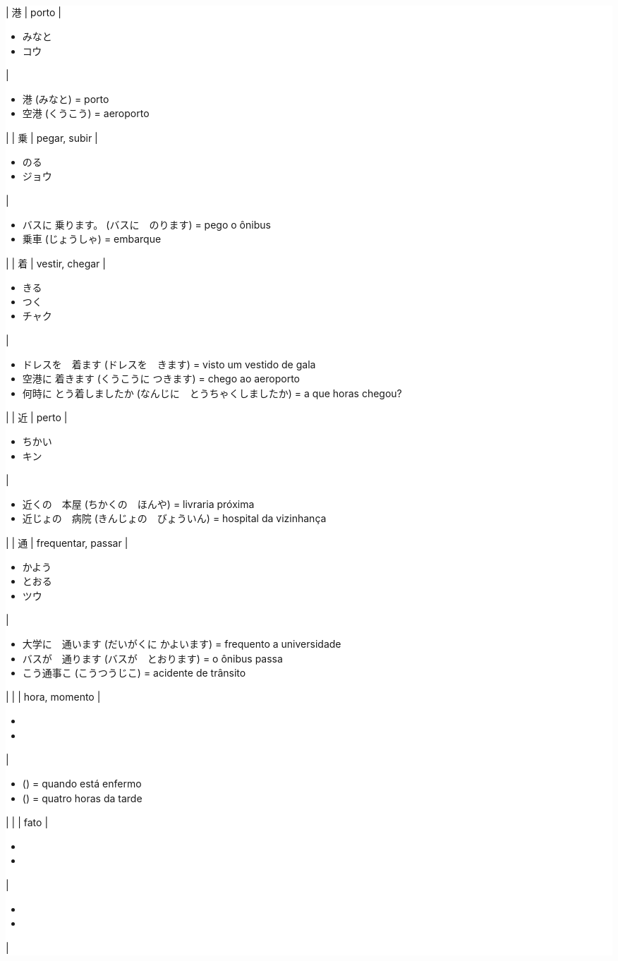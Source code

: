 | 港 | porto | <ul><li>みなと</li><li>コウ</li></ul> | <ul><li>港 (みなと) = porto</li><li>空港 (くうこう) = aeroporto</li></ul> |
| 乗 | pegar, subir | <ul><li>のる</li><li>ジョウ</li></ul> | <ul><li>バスに 乗ります。 (バスに　のります) = pego o ônibus</li><li>乗車 (じょうしゃ) = embarque</li></ul> |
| 着 | vestir, chegar | <ul><li>きる</li><li>つく</li><li>チャク</li></ul> |  <ul><li>ドレスを　着ます (ドレスを　きます) = visto um vestido de gala</li><li>空港に 着きます (くうこうに つきます) = chego ao aeroporto</li><li>何時に とう着しましたか (なんじに　とうちゃくしましたか) = a que horas chegou?</li></ul> |
| 近 | perto | <ul><li>ちかい</li><li>キン</li></ul> | <ul><li>近くの　本屋 (ちかくの　ほんや) = livraria próxima</li><li>近じょの　病院 (きんじょの　びょういん) = hospital da vizinhança</li></ul> |
| 通 | frequentar, passar | <ul><li>かよう</li><li>とおる</li><li>ツウ</li></ul> | <ul><li>大学に　通います (だいがくに かよいます) = frequento a universidade</li><li>バスが　通ります (バスが　とおります) = o ônibus passa</li><li>こう通事こ (こうつうじこ) = acidente de trânsito</li></ul> |
|  | hora, momento | <ul><li></li><li></li></ul> | <ul><li> () = quando está enfermo</li><li> () = quatro horas da tarde</li></ul> |
|  | fato | <ul><li></li><li></li></ul> | <ul><li></li><li></li></ul> |